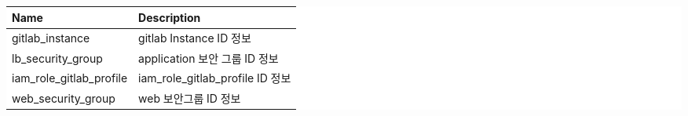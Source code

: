 | Name                    | Description                     |
| :---------------------- | :------------------------------ |
| gitlab_instance         | gitlab Instance ID 정보         |
| lb_security_group       | application 보안 그룹 ID 정보   |
| iam_role_gitlab_profile | iam_role_gitlab_profile ID 정보 |
| web_security_group      | web 보안그룹 ID 정보            |
